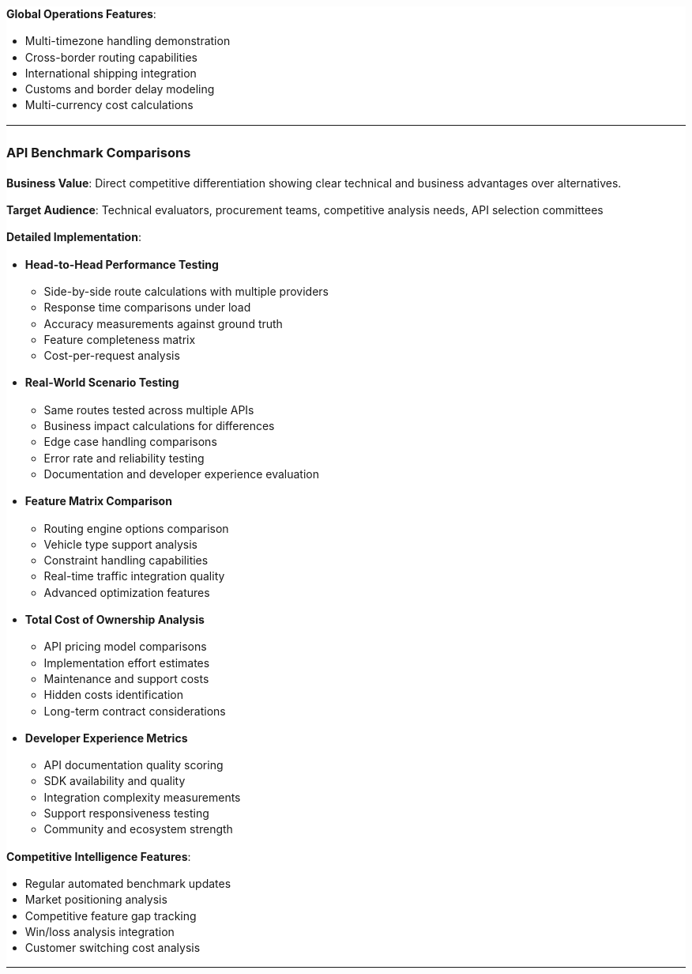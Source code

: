 **Global Operations Features**:
- Multi-timezone handling demonstration
- Cross-border routing capabilities
- International shipping integration
- Customs and border delay modeling
- Multi-currency cost calculations

---

### API Benchmark Comparisons

**Business Value**: Direct competitive differentiation showing clear technical and business advantages over alternatives.

**Target Audience**: Technical evaluators, procurement teams, competitive analysis needs, API selection committees

**Detailed Implementation**:
- **Head-to-Head Performance Testing**
  - Side-by-side route calculations with multiple providers
  - Response time comparisons under load
  - Accuracy measurements against ground truth
  - Feature completeness matrix
  - Cost-per-request analysis

- **Real-World Scenario Testing**
  - Same routes tested across multiple APIs
  - Business impact calculations for differences
  - Edge case handling comparisons
  - Error rate and reliability testing
  - Documentation and developer experience evaluation

- **Feature Matrix Comparison**
  - Routing engine options comparison
  - Vehicle type support analysis
  - Constraint handling capabilities
  - Real-time traffic integration quality
  - Advanced optimization features

- **Total Cost of Ownership Analysis**
  - API pricing model comparisons
  - Implementation effort estimates
  - Maintenance and support costs
  - Hidden costs identification
  - Long-term contract considerations

- **Developer Experience Metrics**
  - API documentation quality scoring
  - SDK availability and quality
  - Integration complexity measurements
  - Support responsiveness testing
  - Community and ecosystem strength

**Competitive Intelligence Features**:
- Regular automated benchmark updates
- Market positioning analysis
- Competitive feature gap tracking
- Win/loss analysis integration
- Customer switching cost analysis

---